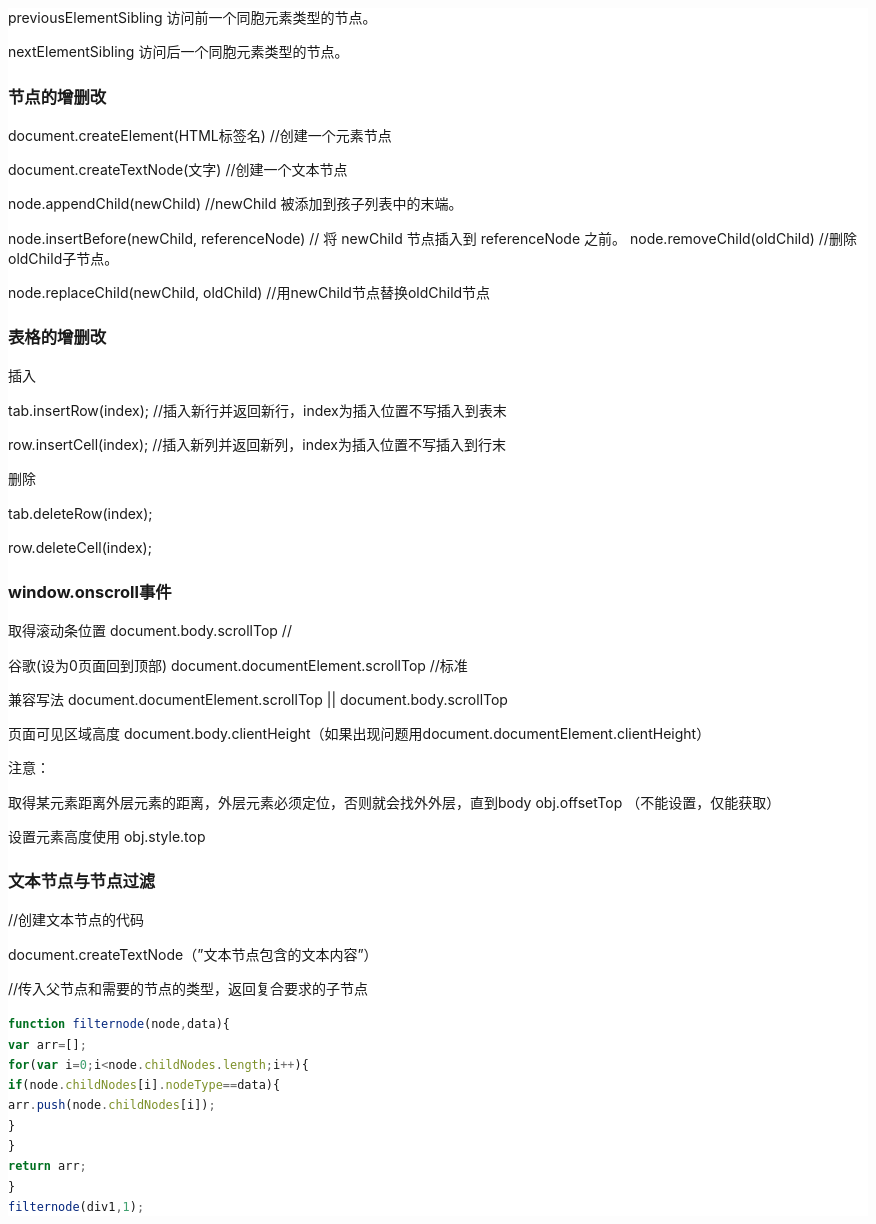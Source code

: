 previousElementSibling 访问前一个同胞元素类型的节点。 

nextElementSibling 访问后一个同胞元素类型的节点。 

### 节点的增删改

document.createElement(HTML标签名) //创建一个元素节点 

document.createTextNode(文字) //创建一个文本节点 

node.appendChild(newChild) //newChild 被添加到孩子列表中的末端。 

node.insertBefore(newChild, referenceNode) // 将 newChild 节点插入到 referenceNode 之前。 node.removeChild(oldChild) //删除 oldChild子节点。 

node.replaceChild(newChild, oldChild) //用newChild节点替换oldChild节点 

### 表格的增删改 

插入 

tab.insertRow(index); //插入新行并返回新行，index为插入位置不写插入到表末 

row.insertCell(index); //插入新列并返回新列，index为插入位置不写插入到行末 

删除 

tab.deleteRow(index); 

row.deleteCell(index);  

### window.onscroll事件 

取得滚动条位置 document.body.scrollTop //

谷歌(设为0页面回到顶部) document.documentElement.scrollTop //标准

兼容写法 document.documentElement.scrollTop || document.body.scrollTop

页面可见区域高度 document.body.clientHeight（如果出现问题用document.documentElement.clientHeight） 

注意：

取得某元素距离外层元素的距离，外层元素必须定位，否则就会找外外层，直到body obj.offsetTop （不能设置，仅能获取）

设置元素高度使用 obj.style.top 

### 文本节点与节点过滤 

//创建文本节点的代码 

document.createTextNode（”文本节点包含的文本内容”） 

//传入父节点和需要的节点的类型，返回复合要求的子节点 

```javascript
function filternode(node,data){
var arr=[];
for(var i=0;i<node.childNodes.length;i++){
if(node.childNodes[i].nodeType==data){
arr.push(node.childNodes[i]);
}
}
return arr;
}
filternode(div1,1);
```
